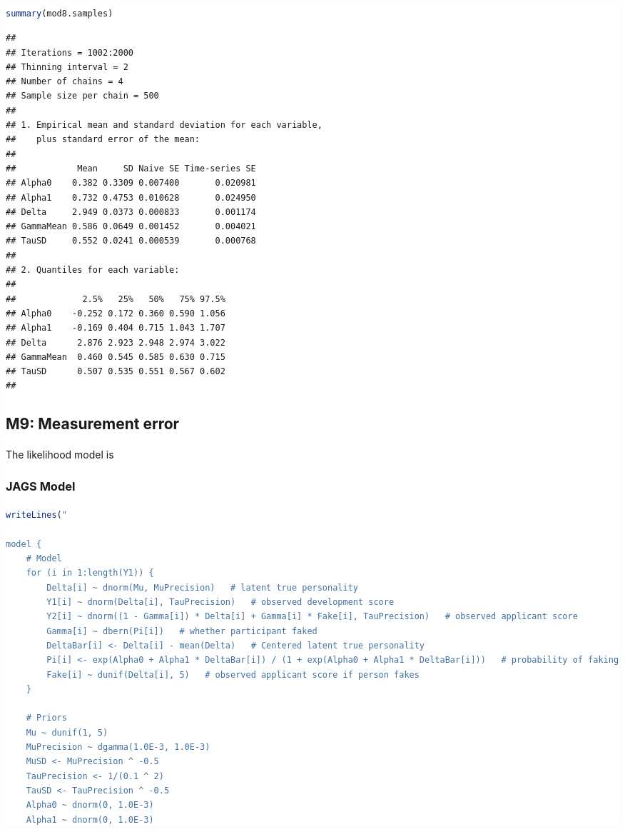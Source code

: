 ```r
summary(mod8.samples)
```



```
## 
## Iterations = 1002:2000
## Thinning interval = 2 
## Number of chains = 4 
## Sample size per chain = 500 
## 
## 1. Empirical mean and standard deviation for each variable,
##    plus standard error of the mean:
## 
##            Mean     SD Naive SE Time-series SE
## Alpha0    0.382 0.3309 0.007400       0.020981
## Alpha1    0.732 0.4753 0.010628       0.024950
## Delta     2.949 0.0373 0.000833       0.001174
## GammaMean 0.586 0.0649 0.001452       0.004021
## TauSD     0.552 0.0241 0.000539       0.000768
## 
## 2. Quantiles for each variable:
## 
##             2.5%   25%   50%   75% 97.5%
## Alpha0    -0.252 0.172 0.360 0.590 1.056
## Alpha1    -0.169 0.404 0.715 1.043 1.707
## Delta      2.876 2.923 2.948 2.974 3.022
## GammaMean  0.460 0.545 0.585 0.630 0.715
## TauSD      0.507 0.535 0.551 0.567 0.602
## 
```




## M9: Measurement error
The likelihood model is 
### JAGS Model


```r
writeLines("

model {
    # Model
    for (i in 1:length(Y1)) {
        Delta[i] ~ dnorm(Mu, MuPrecision)   # latent true personality
        Y1[i] ~ dnorm(Delta[i], TauPrecision)   # observed development score
        Y2[i] ~ dnorm((1 - Gamma[i]) * Delta[i] + Gamma[i] * Fake[i], TauPrecision)   # observed applicant score
        Gamma[i] ~ dbern(Pi[i])   # whether participant faked
        DeltaBar[i] <- Delta[i] - mean(Delta)   # Centered latent true personality
        Pi[i] <- exp(Alpha0 + Alpha1 * DeltaBar[i]) / (1 + exp(Alpha0 + Alpha1 * DeltaBar[i]))   # probability of faking
        Fake[i] ~ dunif(Delta[i], 5)   # observed applicant score if person fakes
    }

    # Priors
    Mu ~ dunif(1, 5)
    MuPrecision ~ dgamma(1.0E-3, 1.0E-3)
    MuSD <- MuPrecision ^ -0.5
    TauPrecision <- 1/(0.1 ^ 2)
    TauSD <- TauPrecision ^ -0.5
    Alpha0 ~ dnorm(0, 1.0E-3)
    Alpha1 ~ dnorm(0, 1.0E-3)
```